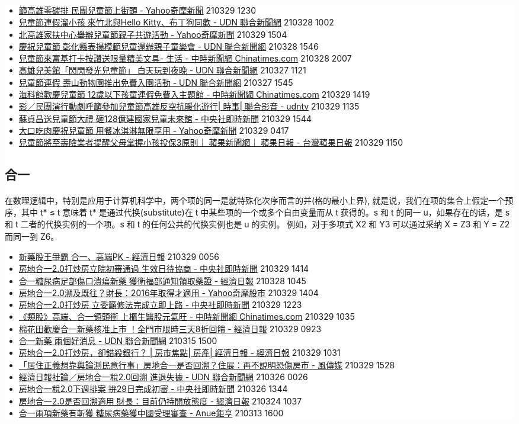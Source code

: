 - [籲高雄零碳排 民團兒童節上街頭 - Yahoo奇摩新聞](https://tw.news.yahoo.com/%E7%B1%B2%E9%AB%98%E9%9B%84%E9%9B%B6%E7%A2%B3%E6%8E%92-%E6%B0%91%E5%9C%98%E5%85%92%E7%AB%A5%E7%AF%80%E4%B8%8A%E8%A1%97%E9%A0%AD-043006242.html "籲高雄零碳排 民團兒童節上街頭 - Yahoo奇摩新聞") 210329 1230
- [兒童節連假溜小孩 來竹北與Hello Kitty、布丁狗同歡 - UDN 聯合新聞網](https://udn.com/news/story/7324/5348961 "兒童節連假溜小孩 來竹北與Hello Kitty、布丁狗同歡 - UDN 聯合新聞網") 210328 1002
- [北高雄家扶中心舉辦兒童節親子共遊活動 - Yahoo奇摩新聞](https://tw.news.yahoo.com/%E5%8C%97%E9%AB%98%E9%9B%84%E5%AE%B6%E6%89%B6%E4%B8%AD%E5%BF%83%E8%88%89%E8%BE%A6%E5%85%92%E7%AB%A5%E7%AF%80%E8%A6%AA%E5%AD%90%E5%85%B1%E9%81%8A%E6%B4%BB%E5%8B%95-070445495.html "北高雄家扶中心舉辦兒童節親子共遊活動 - Yahoo奇摩新聞") 210329 1504
- [慶祝兒童節 彰化縣表揚模範兒童還辦親子童樂會 - UDN 聯合新聞網](https://udn.com/news/story/7325/5349707 "慶祝兒童節 彰化縣表揚模範兒童還辦親子童樂會 - UDN 聯合新聞網") 210328 1546
- [兒童節來富基打卡按讚送限量精美文具- 生活 - 中時新聞網 Chinatimes.com](https://www.chinatimes.com/realtimenews/20210328003270-260405 "兒童節來富基打卡按讚送限量精美文具- 生活 - 中時新聞網 Chinatimes.com") 210328 2007
- [高雄兒美館「閃閃發光兒童節」 白天玩到夜晚 - UDN 聯合新聞網](https://udn.com/news/story/6904/5347475 "高雄兒美館「閃閃發光兒童節」 白天玩到夜晚 - UDN 聯合新聞網") 210327 1121
- [兒童節連假 壽山動物園推出免費入園活動 - UDN 聯合新聞網](https://udn.com/news/story/7327/5348138 "兒童節連假 壽山動物園推出免費入園活動 - UDN 聯合新聞網") 210327 1545
- [海科館歡慶兒童節 12歲以下孩童連假免費入主題館 - 中時新聞網 Chinatimes.com](https://www.chinatimes.com/realtimenews/20210329002221-260421 "海科館歡慶兒童節 12歲以下孩童連假免費入主題館 - 中時新聞網 Chinatimes.com") 210329 1419
- [影／民團演行動劇呼籲參加兒童節高雄反空抗暖化遊行| 時事| 聯合影音 - udntv](https://video.udn.com/news/1202794 "影／民團演行動劇呼籲參加兒童節高雄反空抗暖化遊行| 時事| 聯合影音 - udntv") 210329 1135
- [蘇貞昌送兒童節大禮 砸128億建國家兒童未來館 - 中央社即時新聞](https://www.cna.com.tw/news/aipl/202103270096.aspx "蘇貞昌送兒童節大禮 砸128億建國家兒童未來館 - 中央社即時新聞") 210329 1544
- [大口吃肉慶祝兒童節 用餐冰淇淋無限享用 - Yahoo奇摩新聞](https://tw.news.yahoo.com/%E5%A4%A7%E5%8F%A3%E5%90%83%E8%82%89%E6%85%B6%E7%A5%9D%E5%85%92%E7%AB%A5%E7%AF%80-%E7%94%A8%E9%A4%90%E5%86%B0%E6%B7%87%E6%B7%8B%E7%84%A1%E9%99%90%E4%BA%AB%E7%94%A8-190559938.html "大口吃肉慶祝兒童節 用餐冰淇淋無限享用 - Yahoo奇摩新聞") 210329 0417
- [兒童節將至壽險業者提醒父母掌握小孩投保3原則｜ 蘋果新聞網｜ 蘋果日報 - 台灣蘋果日報](https://tw.appledaily.com/property/20210329/NLIVMEFBTVGE5LJNITHNMLDOAQ/ "兒童節將至壽險業者提醒父母掌握小孩投保3原則｜ 蘋果新聞網｜ 蘋果日報 - 台灣蘋果日報") 210329 1150

## 合一

在数理逻辑中，特别是应用于计算机科学中，两个项的同一是就特殊化次序而言的并(格的最小上界), 就是说，我们在项的集合上假定一个预序，其中 t* ≤ t 意味着 t* 是通过代换(substitute)在 t 中某些项的一个或多个自由变量而从 t 获得的。s 和 t 的同一 u，如果存在的话，是 s 和 t 二者的代换实例的一个项。s 和 t 的任何公共的代换实例也是 u 的实例。
例如，对于多项式 X2 和 Y3 可以通过采纳 X = Z3 和 Y = Z2 而同一到 Z6。
- [新藥股王爭霸 合一、高端PK - 經濟日報](https://money.udn.com/money/story/5607/5350259 "新藥股王爭霸 合一、高端PK - 經濟日報") 210329 0056
- [房地合一2.0打炒房立院初審通過 生效日待協商 - 中央社即時新聞](https://www.cna.com.tw/news/firstnews/202103290124.aspx "房地合一2.0打炒房立院初審通過 生效日待協商 - 中央社即時新聞") 210329 1414
- [合一糖尿病足部傷口潰瘍新藥 獲衛福部通知領取藥證 - 經濟日報](https://money.udn.com/money/story/5612/5349028 "合一糖尿病足部傷口潰瘍新藥 獲衛福部通知領取藥證 - 經濟日報") 210328 1045
- [房地合一2.0溯及既往？財長：2016年取得才適用 - Yahoo奇摩股市](https://tw.stock.yahoo.com/video/%E6%88%BF%E5%9C%B0%E5%90%88-2-0%E6%BA%AF%E5%8F%8A%E6%97%A2%E5%BE%80-%E8%B2%A1%E9%95%B7-2016%E5%B9%B4%E5%8F%96%E5%BE%97%E6%89%8D%E9%81%A9%E7%94%A8-060402624.html "房地合一2.0溯及既往？財長：2016年取得才適用 - Yahoo奇摩股市") 210329 1404
- [房地合一2.0打炒房 立委籲修法完成立即上路 - 中央社即時新聞](https://www.cna.com.tw/news/afe/202103290079.aspx "房地合一2.0打炒房 立委籲修法完成立即上路 - 中央社即時新聞") 210329 1223
- [《類股》高端、合一領頭衝 上櫃生醫股元氣旺 - 中時新聞網 Chinatimes.com](https://www.chinatimes.com/realtimenews/20210329001526-260410 "《類股》高端、合一領頭衝 上櫃生醫股元氣旺 - 中時新聞網 Chinatimes.com") 210329 1035
- [棉花田歡慶合一新藥核准上市 ！全門市限時三天8折回饋 - 經濟日報](https://money.udn.com/money/story/5724/5350602 "棉花田歡慶合一新藥核准上市 ！全門市限時三天8折回饋 - 經濟日報") 210329 0923
- [合一新藥 兩個好消息 - UDN 聯合新聞網](https://udn.com/news/story/7254/5317666 "合一新藥 兩個好消息 - UDN 聯合新聞網") 210315 1500
- [房地合一2.0打炒房，卻錯殺銀行？ | 房市焦點| 房產| 經濟日報 - 經濟日報](https://money.udn.com/money/story/5621/5350707 "房地合一2.0打炒房，卻錯殺銀行？ | 房市焦點| 房產| 經濟日報 - 經濟日報") 210329 1031
- [「居住正義想靠輿論測民意行事」房地合一是否回溯？住展：再不說明恐傷房市 - 風傳媒](https://www.storm.mg/article/3570302 "「居住正義想靠輿論測民意行事」房地合一是否回溯？住展：再不說明恐傷房市 - 風傳媒") 210329 1528
- [經濟日報社論／房地合一稅2.0回溯 進退失據 - UDN 聯合新聞網](https://udn.com/news/story/7338/5344410 "經濟日報社論／房地合一稅2.0回溯 進退失據 - UDN 聯合新聞網") 210326 0026
- [房地合一稅2.0下週排案 拚29日完成初審 - 中央社即時新聞](https://www.cna.com.tw/news/aipl/202103260112.aspx "房地合一稅2.0下週排案 拚29日完成初審 - 中央社即時新聞") 210326 1344
- [房地合一2.0是否回溯適用 財長：目前仍持開放態度 - 經濟日報](https://money.udn.com/money/story/5613/5339592 "房地合一2.0是否回溯適用 財長：目前仍持開放態度 - 經濟日報") 210324 1037
- [合一兩項新藥有斬獲 糖尿病藥獲中國受理審查 - Anue鉅亨](https://news.cnyes.com/news/id/4612384 "合一兩項新藥有斬獲 糖尿病藥獲中國受理審查 - Anue鉅亨") 210313 1600